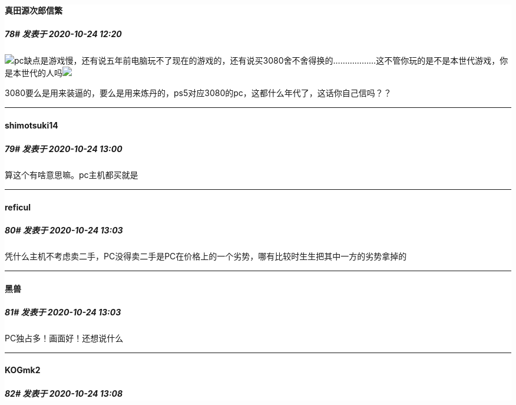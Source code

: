 ####  真田源次郎信繁  
##### 78#       发表于 2020-10-24 12:20



<img src="https://static.saraba1st.com/image/smiley/face2017/004.gif" referrerpolicy="no-referrer">pc缺点是游戏慢，还有说五年前电脑玩不了现在的游戏的，还有说买3080舍不舍得换的………………这不管你玩的是不是本世代游戏，你是本世代的人吗<img src="https://static.saraba1st.com/image/smiley/face2017/125.png" referrerpolicy="no-referrer">


3080要么是用来装逼的，要么是用来炼丹的，ps5对应3080的pc，这都什么年代了，这话你自己信吗？？







*****

####  shimotsuki14  
##### 79#       发表于 2020-10-24 13:00




算这个有啥意思嘛。pc主机都买就是







*****

####  reficul  
##### 80#       发表于 2020-10-24 13:03




凭什么主机不考虑卖二手，PC没得卖二手是PC在价格上的一个劣势，哪有比较时生生把其中一方的劣势拿掉的







*****

####  黑兽  
##### 81#       发表于 2020-10-24 13:03




PC独占多！画面好！还想说什么







*****

####  KOGmk2  
##### 82#       发表于 2020-10-24 13:08
